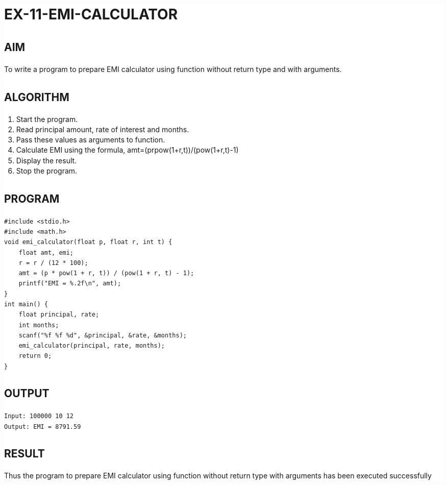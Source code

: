 # EX-11-EMI-CALCULATOR

## AIM

To write a program to prepare EMI calculator using function without return type and with arguments.

## ALGORITHM

1.	Start the program.
2.	Read principal amount, rate of interest and months.
3.	Pass these values as arguments to function.
4.	Calculate EMI using the formula, amt=(prpow(1+r,t))/(pow(1+r,t)-1)
5.	Display the result.
6.	Stop the program.

## PROGRAM
```
#include <stdio.h>
#include <math.h>
void emi_calculator(float p, float r, int t) {
    float amt, emi;
    r = r / (12 * 100);
    amt = (p * pow(1 + r, t)) / (pow(1 + r, t) - 1);
    printf("EMI = %.2f\n", amt);
}
int main() {
    float principal, rate;
    int months;
    scanf("%f %f %d", &principal, &rate, &months);
    emi_calculator(principal, rate, months);
    return 0;
}
```


## OUTPUT
```
Input: 100000 10 12
Output: EMI = 8791.59
```





## RESULT

Thus the program to prepare EMI calculator using function without return type with arguments has been executed successfully
 
 
